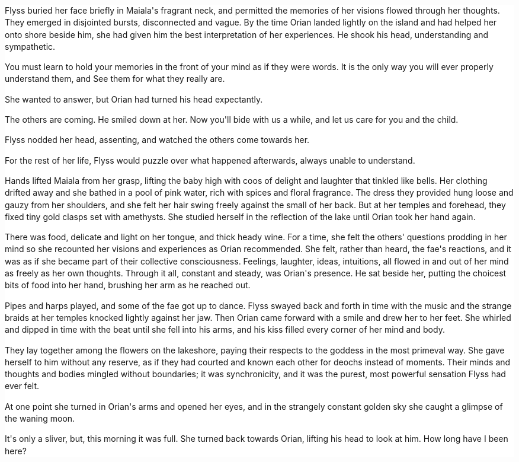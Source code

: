 Flyss buried her face briefly in Maiala's fragrant neck, and permitted the
memories of her visions flowed through her thoughts. They emerged in disjointed
bursts, disconnected and vague. By the time Orian landed lightly on the island
and had helped her onto shore beside him, she had given him the best
interpretation of her experiences. He shook his head, understanding and
sympathetic.

You must learn to hold your memories in the front of your mind as if they were
words. It is the only way you will ever properly understand them, and See them
for what they really are.

She wanted to answer, but Orian had turned his head expectantly.

The others are coming. He smiled down at her. Now you'll bide with us a while,
and let us care for you and the child.

Flyss nodded her head, assenting, and watched the others come towards her.

For the rest of her life, Flyss would puzzle over what happened afterwards,
always unable to understand.

Hands lifted Maiala from her grasp, lifting the baby high with coos of delight
and laughter that tinkled like bells. Her clothing drifted away and she bathed
in a pool of pink water, rich with spices and floral fragrance. The dress they
provided hung loose and gauzy from her shoulders, and she felt her hair swing
freely against the small of her back. But at her temples and forehead, they
fixed tiny gold clasps set with amethysts. She studied herself in the
reflection of the lake until Orian took her hand again.

There was food, delicate and light on her tongue, and thick heady wine. For a
time, she felt the others' questions prodding in her mind so she recounted her
visions and experiences as Orian recommended. She felt, rather than heard, the
fae's reactions, and it was as if she became part of their collective
consciousness. Feelings, laughter, ideas, intuitions, all flowed in and out of
her mind as freely as her own thoughts. Through it all, constant and steady,
was Orian's presence. He sat beside her, putting the choicest bits of food into
her hand, brushing her arm as he reached out.

Pipes and harps played, and some of the fae got up to dance. Flyss swayed back
and forth in time with the music and the strange braids at her temples knocked
lightly against her jaw. Then Orian came forward with a smile and drew her to
her feet. She whirled and dipped in time with the beat until she fell into his
arms, and his kiss filled every corner of her mind and body.

They lay together among the flowers on the lakeshore, paying their respects to
the goddess in the most primeval way. She gave herself to him without any
reserve, as if they had courted and known each other for deochs instead of
moments. Their minds and thoughts and bodies mingled without boundaries; it was
synchronicity, and it was the purest, most powerful sensation Flyss had ever
felt.

At one point she turned in Orian's arms and opened her eyes, and in the
strangely constant golden sky she caught a glimpse of the waning moon.

It's only a sliver, but, this morning it was full. She turned back towards
Orian, lifting his head to look at him. How long have I been here?
